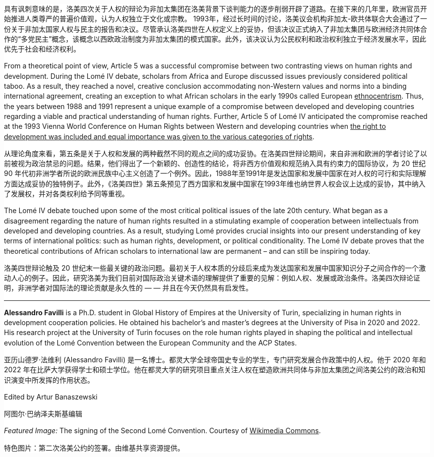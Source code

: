 具有讽刺意味的是，洛美四次关于人权的辩论为非加太集团在洛美背景下谈判能力的逐步削弱开辟了道路。在接下来的几年里，欧洲官员开始推进人类尊严的普遍价值观，认为人权独立于文化或宗教。 1993年，经过长时间的讨论，洛美议会机构非加太-欧共体联合大会通过了一份关于非加太国家人权与民主的报告和决议。尽管承认洛美四世在人权定义上的妥协，但该决议正式纳入了非加太集团与欧洲经济共同体合作的“多党民主”概念，该概念以西欧政治制度为非加太集团的模式国家。此外，该决议认为公民权利和政治权利独立于经济发展水平，因此优先于社会和经济权利。

From a theoretical point of view, Article 5 was a successful compromise between two contrasting views on human rights and development. During the Lomé IV debate, scholars from Africa and Europe discussed issues previously considered political taboo. As a result, they reached a novel, creative conclusion accommodating non-Western values and norms into a binding international agreement, creating an exception to what African scholars in the early 1990s called European [ethnocentrism](http://aei.pitt.edu/39174/). Thus, the years between 1988 and 1991 represent a unique example of a compromise between developed and developing countries regarding a viable and practical understanding of human rights. Further, Article 5 of Lomé IV anticipated the compromise reached at the 1993 Vienna World Conference on Human Rights between Western and developing countries when [the right to development was included and equal importance was given to the various categories of rights](https://digitallibrary.un.org/record/183139).

从理论角度来看，第五条是关于人权和发展的两种截然不同的观点之间的成功妥协。在洛美四世辩论期间，来自非洲和欧洲的学者讨论了以前被视为政治禁忌的问题。结果，他们得出了一个新颖的、创造性的结论，将非西方价值观和规范纳入具有约束力的国际协议，为 20 世纪 90 年代初非洲学者所说的欧洲民族中心主义创造了一个例外。因此，1988年至1991年是发达国家和发展中国家在对人权的可行和实际理解方面达成妥协的独特例子。此外，《洛美四世》第五条预见了西方国家和发展中国家在1993年维也纳世界人权会议上达成的妥协，其中纳入了发展权，并对各类权利给予同等重视。

The Lomé IV debate touched upon some of the most critical political issues of the late 20th century. What began as a disagreement regarding the nature of human rights resulted in a stimulating example of cooperation between intellectuals from developed and developing countries. As a result, studying Lomé provides crucial insights into our present understanding of key terms of international politics: such as human rights, development, or political conditionality. The Lomé IV debate proves that the theoretical contributions of African scholars to international law are permanent – and can still be inspiring today.

洛美四世辩论触及 20 世纪末一些最关键的政治问题。最初关于人权本质的分歧后来成为发达国家和发展中国家知识分子之间合作的一个激动人心的例子。因此，研究洛美为我们目前对国际政治关键术语的理解提供了重要的见解：例如人权、发展或政治条件。洛美四次辩论证明，非洲学者对国际法的理论贡献是永久性的 — — 并且在今天仍然具有启发性。

---

**Alessandro Favilli** is a Ph.D. student in Global History of Empires at the University of Turin, specializing in human rights in development cooperation policies. He obtained his bachelor’s and master’s degrees at the University of Pisa in 2020 and 2022. His research project at the University of Turin focuses on the role human rights played in shaping the political and intellectual evolution of the Lomé Convention between the European Community and the ACP States.

亚历山德罗·法维利 (Alessandro Favilli) 是一名博士。都灵大学全球帝国史专业的学生，专门研究发展合作政策中的人权。他于 2020 年和 2022 年在比萨大学获得学士和硕士学位。他在都灵大学的研究项目重点关注人权在塑造欧洲共同体与非加太集团之间洛美公约的政治和知识演变中所发挥的作用状态。

Edited by Artur Banaszewski

阿图尔·巴纳泽夫斯基编辑

*Featured Image:* The signing of the Second Lomé Convention. Courtesy of [Wikimedia Commons](https://commons.wikimedia.org/wiki/File:Second_ACP-EEC_Convention_in_Lom%C3%A9.jpg).

特色图片：第二次洛美公约的签署。由维基共享资源提供。

